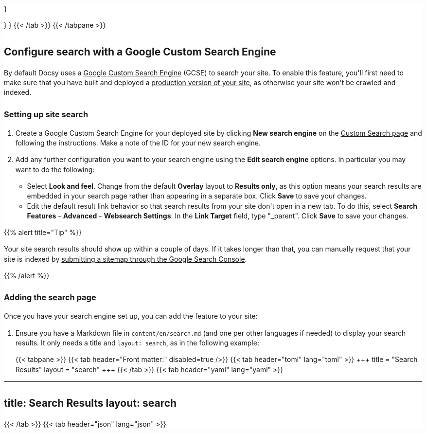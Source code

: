     }
  }
}
{{< /tab >}}
{{< /tabpane >}}


## Configure search with a Google Custom Search Engine

By default Docsy uses a [Google Custom Search Engine][GCSE] (GCSE) to search
your site. To enable this feature, you'll first need to make sure that you have
built and deployed a
[production version of your site](/docs/deployment#build-environments-and-indexing),
as otherwise your site won't be crawled and indexed.

### Setting up site search

1.  Create a Google Custom Search Engine for your deployed site by clicking
    **New search engine** on the [Custom Search page][GCSE] and following the
    instructions. Make a note of the ID for your new search engine.
1.  Add any further configuration you want to your search engine using the
    **Edit search engine** options. In particular you may want to do the
    following:

    - Select **Look and feel**. Change from the default **Overlay** layout to
      **Results only**, as this option means your search results are embedded in
      your search page rather than appearing in a separate box. Click **Save**
      to save your changes.
    - Edit the default result link behavior so that search results from your
      site don't open in a new tab. To do this, select **Search Features** -
      **Advanced** - **Websearch Settings**. In the **Link Target** field, type
      "\_parent". Click **Save** to save your changes.

{{% alert title="Tip" %}}

Your site search results should show up within a couple of days. If it takes
longer than that, you can manually request that your site is indexed by
[submitting a sitemap through the Google Search Console](https://support.google.com/webmasters/answer/183668?hl=en).

{{% /alert %}}

### Adding the search page

Once you have your search engine set up, you can add the feature to your site:



1.  Ensure you have a Markdown file in `content/en/search.md` (and one per other
    languages if needed) to display your search results. It only needs a title
    and `layout: search`, as in the following example:

    {{< tabpane >}}
{{< tab header="Front matter:" disabled=true />}}
{{< tab header="toml" lang="toml" >}}
+++
title = "Search Results"
layout = "search"
+++
{{< /tab >}}
{{< tab header="yaml" lang="yaml" >}}
---
title: Search Results
layout: search
---
{{< /tab >}}
{{< tab header="json" lang="json" >}}

[algolia test]: https://docsearch.algolia.com/docs/legacy/dropdown/#testing
[GCSE]: https://cse.google.com/cse/all